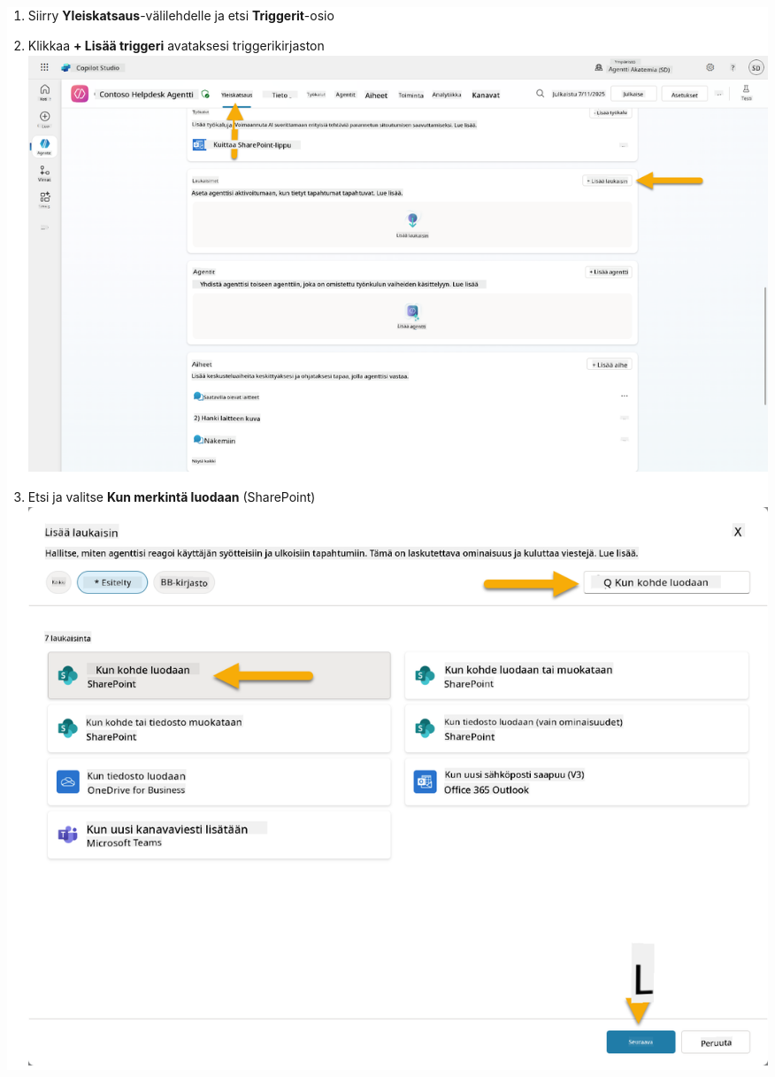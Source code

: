 1. Siirry **Yleiskatsaus**-välilehdelle ja etsi **Triggerit**-osio

1. Klikkaa **+ Lisää triggeri** avataksesi triggerikirjaston  
    ![Siirry triggereihin](../../../../../translated_images/10_NavigateToTrigger.f5907762b93236a72d2f89cdb7c903608adb61763888ba1d3b4998f46473240c.fi.png)

1. Etsi ja valitse **Kun merkintä luodaan** (SharePoint)  
    ![Valitse SharePoint-triggeri](../../../../../translated_images/10_SelectSharePointTrigger.d63e7cb0f06cf33e664c0e2316952aeac4adf507d7e0f87254cffebbfa5b3007.fi.png)